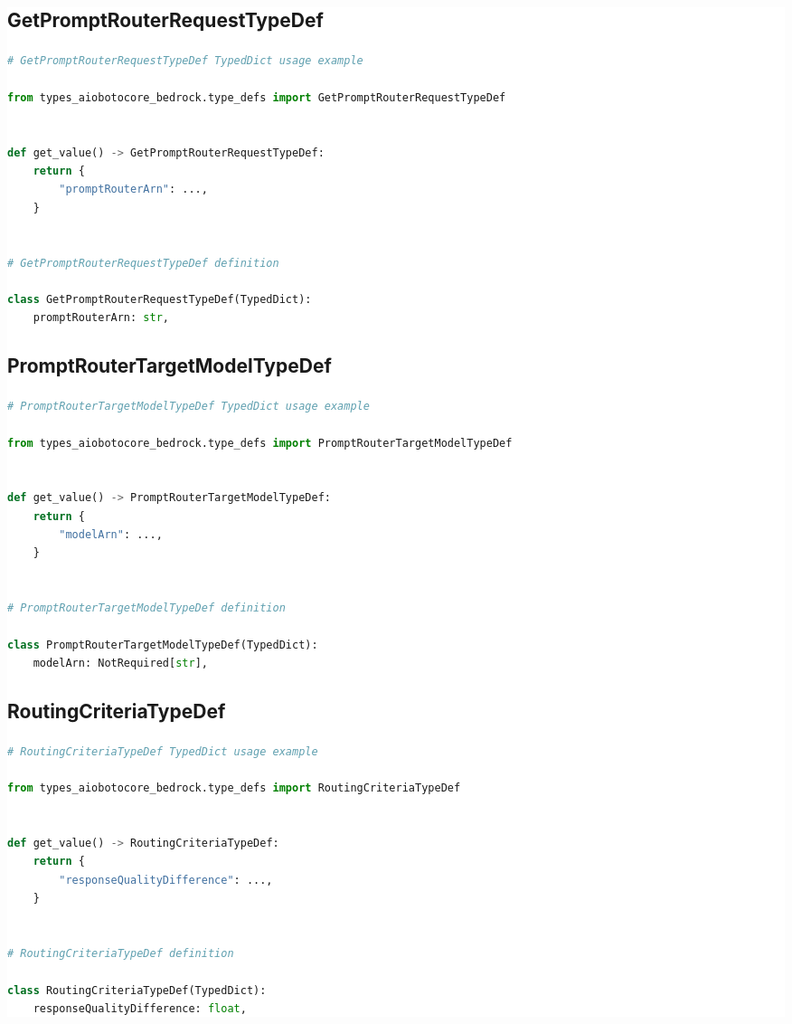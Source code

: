 ## GetPromptRouterRequestTypeDef

```python
# GetPromptRouterRequestTypeDef TypedDict usage example

from types_aiobotocore_bedrock.type_defs import GetPromptRouterRequestTypeDef


def get_value() -> GetPromptRouterRequestTypeDef:
    return {
        "promptRouterArn": ...,
    }


# GetPromptRouterRequestTypeDef definition

class GetPromptRouterRequestTypeDef(TypedDict):
    promptRouterArn: str,
```

## PromptRouterTargetModelTypeDef

```python
# PromptRouterTargetModelTypeDef TypedDict usage example

from types_aiobotocore_bedrock.type_defs import PromptRouterTargetModelTypeDef


def get_value() -> PromptRouterTargetModelTypeDef:
    return {
        "modelArn": ...,
    }


# PromptRouterTargetModelTypeDef definition

class PromptRouterTargetModelTypeDef(TypedDict):
    modelArn: NotRequired[str],
```

## RoutingCriteriaTypeDef

```python
# RoutingCriteriaTypeDef TypedDict usage example

from types_aiobotocore_bedrock.type_defs import RoutingCriteriaTypeDef


def get_value() -> RoutingCriteriaTypeDef:
    return {
        "responseQualityDifference": ...,
    }


# RoutingCriteriaTypeDef definition

class RoutingCriteriaTypeDef(TypedDict):
    responseQualityDifference: float,
```
